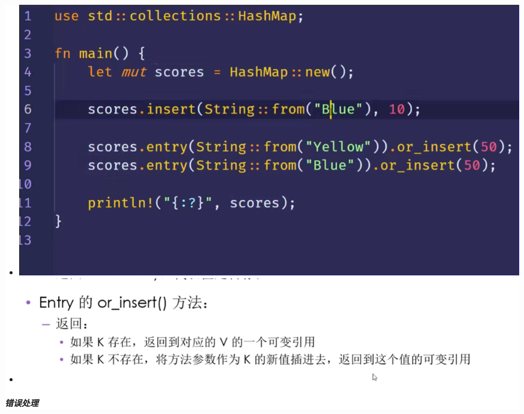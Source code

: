 - ![image-20250329162015496](images\image-20250329162015496.png)
- ![image-20250329162144474](images\image-20250329162144474.png)



##### 错误处理
